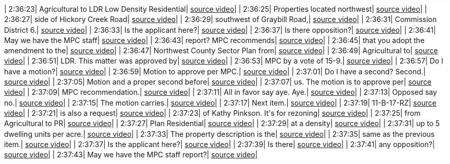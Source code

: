 | 2:36:23| Agricultural to LDR Low Density Residential| [source video](https://archive.org/details/co-com-r-267-171218?start=9383)|
| 2:36:25| Properties located northwest| [source video](https://archive.org/details/co-com-r-267-171218?start=9385)|
| 2:36:27| side of Hickory Creek Road| [source video](https://archive.org/details/co-com-r-267-171218?start=9387)|
| 2:36:29| southwest of Graybill Road,| [source video](https://archive.org/details/co-com-r-267-171218?start=9389)|
| 2:36:31| Commission District 6.| [source video](https://archive.org/details/co-com-r-267-171218?start=9391)|
| 2:36:33| Is the applicant here?| [source video](https://archive.org/details/co-com-r-267-171218?start=9393)|
| 2:36:37| Is there opposition?| [source video](https://archive.org/details/co-com-r-267-171218?start=9397)|
| 2:36:41| May we have the MPC staff| [source video](https://archive.org/details/co-com-r-267-171218?start=9401)|
| 2:36:43| report? MPC recommends| [source video](https://archive.org/details/co-com-r-267-171218?start=9403)|
| 2:36:45| that you adopt the amendment to the| [source video](https://archive.org/details/co-com-r-267-171218?start=9405)|
| 2:36:47| Northwest County Sector Plan from| [source video](https://archive.org/details/co-com-r-267-171218?start=9407)|
| 2:36:49| Agricultural to| [source video](https://archive.org/details/co-com-r-267-171218?start=9409)|
| 2:36:51| LDR. This matter was approved by| [source video](https://archive.org/details/co-com-r-267-171218?start=9411)|
| 2:36:53| MPC by a vote of 15-9.| [source video](https://archive.org/details/co-com-r-267-171218?start=9413)|
| 2:36:57| Do I have a motion?| [source video](https://archive.org/details/co-com-r-267-171218?start=9417)|
| 2:36:59| Motion to approve per MPC.| [source video](https://archive.org/details/co-com-r-267-171218?start=9419)|
| 2:37:01| Do I have a second? Second.| [source video](https://archive.org/details/co-com-r-267-171218?start=9421)|
| 2:37:05| Motion and a proper second before| [source video](https://archive.org/details/co-com-r-267-171218?start=9425)|
| 2:37:07| us. The motion is to approve per| [source video](https://archive.org/details/co-com-r-267-171218?start=9427)|
| 2:37:09| MPC recommendation.| [source video](https://archive.org/details/co-com-r-267-171218?start=9429)|
| 2:37:11| All in favor say aye. Aye.| [source video](https://archive.org/details/co-com-r-267-171218?start=9431)|
| 2:37:13| Opposed say no.| [source video](https://archive.org/details/co-com-r-267-171218?start=9433)|
| 2:37:15| The motion carries.| [source video](https://archive.org/details/co-com-r-267-171218?start=9435)|
| 2:37:17| Next item.| [source video](https://archive.org/details/co-com-r-267-171218?start=9437)|
| 2:37:19| 11-B-17-RZ| [source video](https://archive.org/details/co-com-r-267-171218?start=9439)|
| 2:37:21| is also a request| [source video](https://archive.org/details/co-com-r-267-171218?start=9441)|
| 2:37:23| of Kathy Pinkson. It's for rezoning| [source video](https://archive.org/details/co-com-r-267-171218?start=9443)|
| 2:37:25| from Agricultural to PR| [source video](https://archive.org/details/co-com-r-267-171218?start=9445)|
| 2:37:27| Plan Residential| [source video](https://archive.org/details/co-com-r-267-171218?start=9447)|
| 2:37:29| at a density| [source video](https://archive.org/details/co-com-r-267-171218?start=9449)|
| 2:37:31| up to 5 dwelling units per acre.| [source video](https://archive.org/details/co-com-r-267-171218?start=9451)|
| 2:37:33| The property description is the| [source video](https://archive.org/details/co-com-r-267-171218?start=9453)|
| 2:37:35| same as the previous item.| [source video](https://archive.org/details/co-com-r-267-171218?start=9455)|
| 2:37:37| Is the applicant here?| [source video](https://archive.org/details/co-com-r-267-171218?start=9457)|
| 2:37:39| Is there| [source video](https://archive.org/details/co-com-r-267-171218?start=9459)|
| 2:37:41| any opposition?| [source video](https://archive.org/details/co-com-r-267-171218?start=9461)|
| 2:37:43| May we have the MPC staff report?| [source video](https://archive.org/details/co-com-r-267-171218?start=9463)|